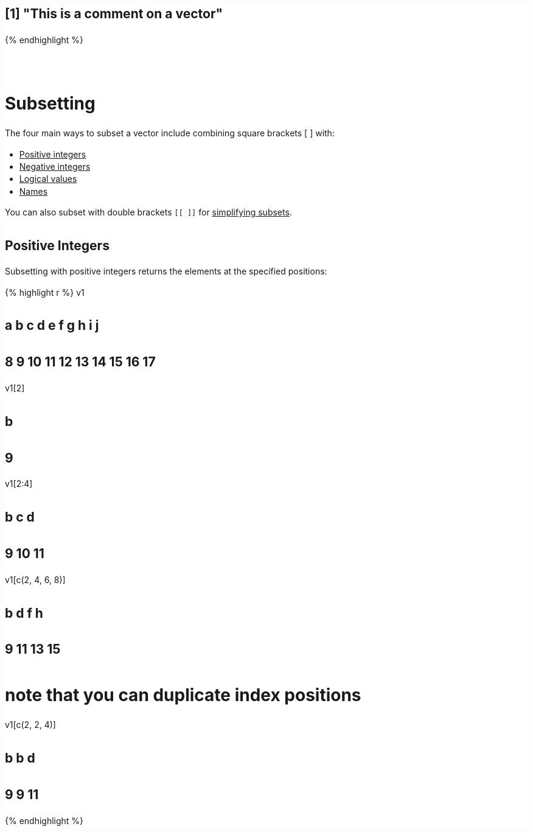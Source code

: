 ## [1] "This is a comment on a vector"
{% endhighlight %}


<br>

<a name="subsetting"></a>

# Subsetting
The four main ways to subset a vector include combining square brackets [ ] with:

* <a href="#positive">Positive integers</a>
* <a href="#negative">Negative integers</a>
* <a href="#logical">Logical values</a>
* <a href="#names">Names</a>

You can also subset with double brackets `[[ ]]` for <a href="#simplify">simplifying subsets</a>.

<a name="positive"></a>

## Positive Integers
Subsetting with positive integers returns the elements at the specified positions:

{% highlight r %}
v1
##  a  b  c  d  e  f  g  h  i  j 
##  8  9 10 11 12 13 14 15 16 17

v1[2]
## b 
## 9

v1[2:4]
##  b  c  d 
##  9 10 11

v1[c(2, 4, 6, 8)]
##  b  d  f  h 
##  9 11 13 15

# note that you can duplicate index positions
v1[c(2, 2, 4)]
##  b  b  d 
##  9  9 11
{% endhighlight %}
